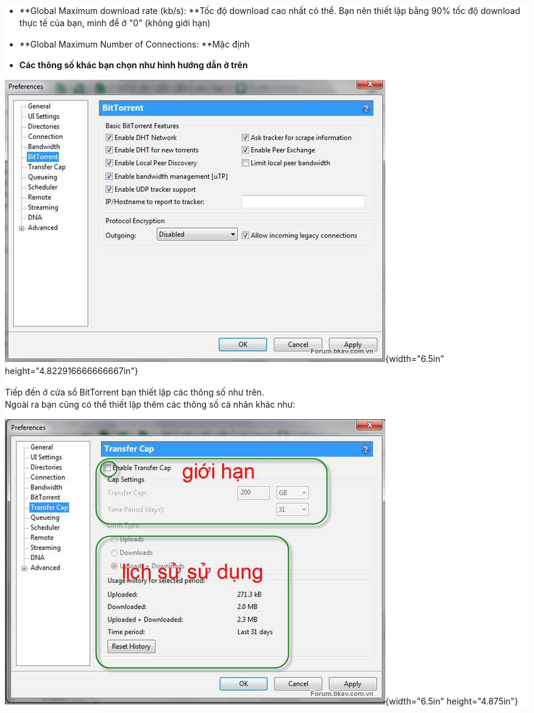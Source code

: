 -   **Global Maximum download rate (kb/s): **Tốc độ download cao nhất
    có thể. Bạn nên thiết lập bằng 90% tốc độ download thực tế của bạn,
    mình để ở "0" (không giới hạn)

-   **Global Maximum Number of Connections: **Mặc định

-   **Các thông số khác bạn chọn như hình hướng dẫn ở trên**

![](3.7.3-huong-dan-su-dung-phan-mem-download-torrent-media/media/image12.jpeg){width="6.5in"
height="4.822916666666667in"}

Tiếp đến ở cửa sổ BitTorrent bạn thiết lập các thông số như trên.\
Ngoài ra bạn cũng có thể thiết lập thêm các thông số cá nhân khác như: 

![](3.7.3-huong-dan-su-dung-phan-mem-download-torrent-media/media/image13.jpeg){width="6.5in"
height="4.875in"}
